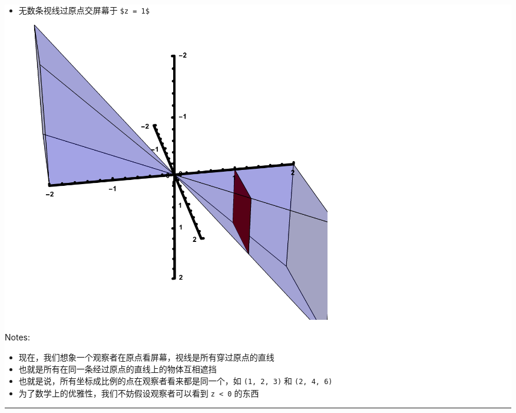 - 无数条视线过原点交屏幕于 `$z = 1$`

<img src="assets/sl.png" width="595" height="500">

Notes:

- 现在，我们想象一个观察者在原点看屏幕，视线是所有穿过原点的直线
- 也就是所有在同一条经过原点的直线上的物体互相遮挡
- 也就是说，所有坐标成比例的点在观察者看来都是同一个，如 `(1, 2, 3)` 和 `(2, 4, 6)`
- 为了数学上的优雅性，我们不妨假设观察者可以看到 `z < 0` 的东西

---